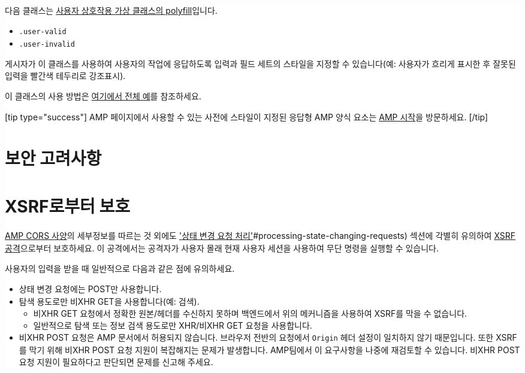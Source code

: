 다음 클래스는 [사용자 상호작용 가상 클래스의 polyfill](#user-interaction-pseudo-classes)입니다.

* `.user-valid`
* `.user-invalid`

게시자가 이 클래스를 사용하여 사용자의 작업에 응답하도록 입력과 필드 세트의 스타일을 지정할 수 있습니다(예: 사용자가 흐리게 표시한 후 잘못된 입력을 빨간색 테두리로 강조표시).

이 클래스의 사용 방법은 [여기에서 전체 예](https://github.com/ampproject/amphtml/blob/master/examples/forms.amp.html)를 참조하세요.

[tip type="success"]
AMP 페이지에서 사용할 수 있는 사전에 스타일이 지정된 응답형 AMP 양식 요소는 [AMP 시작](https://ampstart.com/components#form-elements)을 방문하세요.
[/tip]

# 보안 고려사항

# XSRF로부터 보호

[AMP CORS 사양](../../../documentation/guides-and-tutorials/learn/amp-caches-and-cors/amp-cors-requests.md)의 세부정보를 따르는 것 외에도 ['상태 변경 요청 처리'](../../../documentation/guides-and-tutorials/learn/amp-caches-and-cors/amp-cors-requests.md)#processing-state-changing-requests) 섹션에 각별히 유의하여 [XSRF 공격](https://en.wikipedia.org/wiki/Cross-site_request_forgery)으로부터 보호하세요. 이 공격에서는 공격자가 사용자 몰래 현재 사용자 세션을 사용하여 무단 명령을 실행할 수 있습니다.

사용자의 입력을 받을 때 일반적으로 다음과 같은 점에 유의하세요.

* 상태 변경 요청에는 POST만 사용합니다.
* 탐색 용도로만 비XHR GET을 사용합니다(예: 검색).
    * 비XHR GET 요청에서 정확한 원본/헤더를 수신하지 못하며 백엔드에서 위의 메커니즘을 사용하여 XSRF를 막을 수 없습니다.
    * 일반적으로 탐색 또는 정보 검색 용도로만 XHR/비XHR GET 요청을 사용합니다.</li>
* 비XHR POST 요청은 AMP 문서에서 허용되지 않습니다. 브라우저 전반의 요청에서 `Origin` 헤더 설정이 일치하지 않기 때문입니다. 또한 XSRF를 막기 위해 비XHR POST 요청 지원이 복잡해지는 문제가 발생합니다. AMP팀에서 이 요구사항을 나중에 재검토할 수 있습니다. 비XHR POST 요청 지원이 필요하다고 판단되면 문제를 신고해 주세요.
